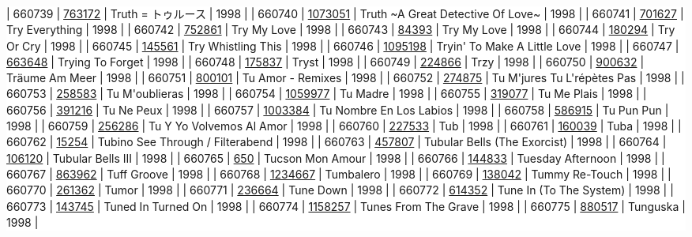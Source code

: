 | 660739 | [763172](https://www.discogs.com/master/763172) | Truth = トゥルース | 1998 |
| 660740 | [1073051](https://www.discogs.com/master/1073051) | Truth ~A Great Detective Of Love~ | 1998 |
| 660741 | [701627](https://www.discogs.com/master/701627) | Try Everything | 1998 |
| 660742 | [752861](https://www.discogs.com/master/752861) | Try My Love | 1998 |
| 660743 | [84393](https://www.discogs.com/master/84393) | Try My Love | 1998 |
| 660744 | [180294](https://www.discogs.com/master/180294) | Try Or Cry | 1998 |
| 660745 | [145561](https://www.discogs.com/master/145561) | Try Whistling This | 1998 |
| 660746 | [1095198](https://www.discogs.com/master/1095198) | Tryin' To Make A Little Love | 1998 |
| 660747 | [663648](https://www.discogs.com/master/663648) | Trying To Forget | 1998 |
| 660748 | [175837](https://www.discogs.com/master/175837) | Tryst | 1998 |
| 660749 | [224866](https://www.discogs.com/master/224866) | Trzy | 1998 |
| 660750 | [900632](https://www.discogs.com/master/900632) | Träume Am Meer | 1998 |
| 660751 | [800101](https://www.discogs.com/master/800101) | Tu Amor - Remixes | 1998 |
| 660752 | [274875](https://www.discogs.com/master/274875) | Tu M'jures Tu L'répètes Pas | 1998 |
| 660753 | [258583](https://www.discogs.com/master/258583) | Tu M'oublieras | 1998 |
| 660754 | [1059977](https://www.discogs.com/master/1059977) | Tu Madre | 1998 |
| 660755 | [319077](https://www.discogs.com/master/319077) | Tu Me Plais | 1998 |
| 660756 | [391216](https://www.discogs.com/master/391216) | Tu Ne Peux | 1998 |
| 660757 | [1003384](https://www.discogs.com/master/1003384) | Tu Nombre En Los Labios | 1998 |
| 660758 | [586915](https://www.discogs.com/master/586915) | Tu Pun Pun | 1998 |
| 660759 | [256286](https://www.discogs.com/master/256286) | Tu Y Yo Volvemos Al Amor | 1998 |
| 660760 | [227533](https://www.discogs.com/master/227533) | Tub | 1998 |
| 660761 | [160039](https://www.discogs.com/master/160039) | Tuba | 1998 |
| 660762 | [15254](https://www.discogs.com/master/15254) | Tubino See Through / Filterabend | 1998 |
| 660763 | [457807](https://www.discogs.com/master/457807) | Tubular Bells (The Exorcist) | 1998 |
| 660764 | [106120](https://www.discogs.com/master/106120) | Tubular Bells III | 1998 |
| 660765 | [650](https://www.discogs.com/master/650) | Tucson Mon Amour | 1998 |
| 660766 | [144833](https://www.discogs.com/master/144833) | Tuesday Afternoon | 1998 |
| 660767 | [863962](https://www.discogs.com/master/863962) | Tuff Groove | 1998 |
| 660768 | [1234667](https://www.discogs.com/master/1234667) | Tumbalero | 1998 |
| 660769 | [138042](https://www.discogs.com/master/138042) | Tummy Re-Touch | 1998 |
| 660770 | [261362](https://www.discogs.com/master/261362) | Tumor | 1998 |
| 660771 | [236664](https://www.discogs.com/master/236664) | Tune Down | 1998 |
| 660772 | [614352](https://www.discogs.com/master/614352) | Tune In (To The System) | 1998 |
| 660773 | [143745](https://www.discogs.com/master/143745) | Tuned In Turned On | 1998 |
| 660774 | [1158257](https://www.discogs.com/master/1158257) | Tunes From The Grave | 1998 |
| 660775 | [880517](https://www.discogs.com/master/880517) | Tunguska | 1998 |